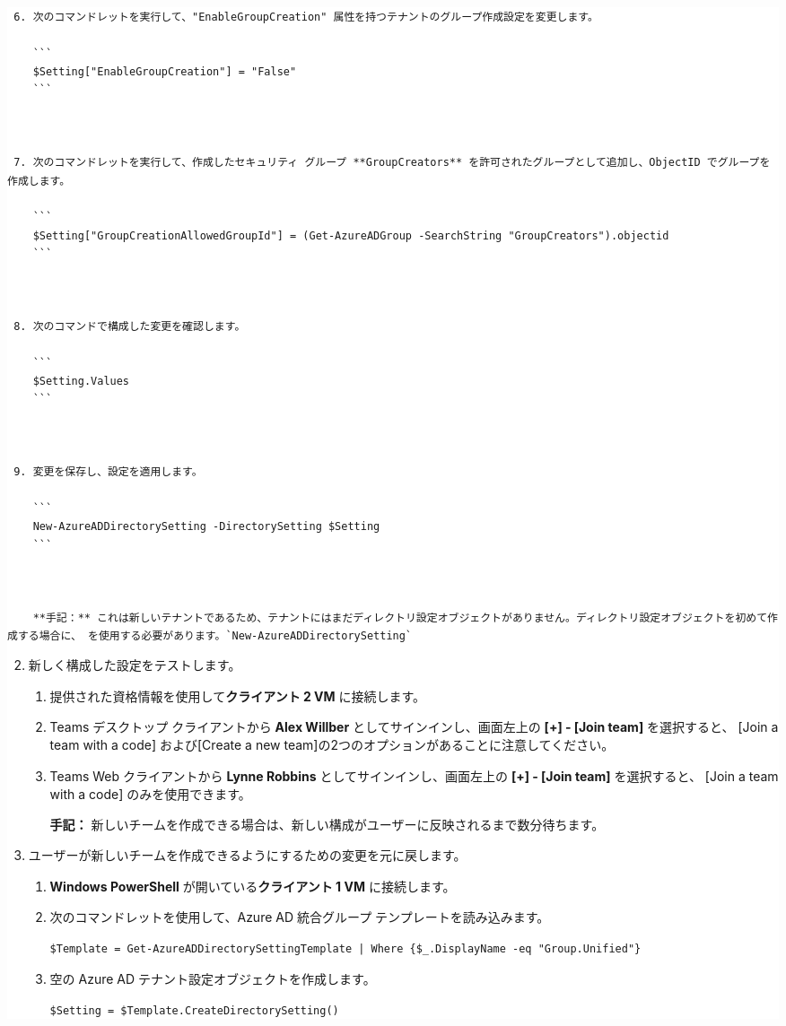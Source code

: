         

     6. 次のコマンドレットを実行して、"EnableGroupCreation" 属性を持つテナントのグループ作成設定を変更します。

        ```
        $Setting["EnableGroupCreation"] = "False"
        ```

        

     7. 次のコマンドレットを実行して、作成したセキュリティ グループ **GroupCreators** を許可されたグループとして追加し、ObjectID でグループを作成します。

        ```
        $Setting["GroupCreationAllowedGroupId"] = (Get-AzureADGroup -SearchString "GroupCreators").objectid
        ```

        

     8. 次のコマンドで構成した変更を確認します。

        ```
        $Setting.Values
        ```

        

     9. 変更を保存し、設定を適用します。

        ```
        New-AzureADDirectorySetting -DirectorySetting $Setting
        ```

        

        **手記：** これは新しいテナントであるため、テナントにはまだディレクトリ設定オブジェクトがありません。ディレクトリ設定オブジェクトを初めて作成する場合に、 を使用する必要があります。`New-AzureADDirectorySetting`

  2. 新しく構成した設定をテストします。

     1. 提供された資格情報を使用して**クライアント 2 VM** に接続します。

     2. Teams デスクトップ クライアントから **Alex Willber** としてサインインし、画面左上の  **[+] ‐ [Join team]** を選択すると、 [Join a team with a code] および[Create a new team]の2つのオプションがあることに注意してください。

     3. Teams Web クライアントから **Lynne Robbins** としてサインインし、画面左上の  **[+] ‐ [Join team]** を選択すると、 [Join a team with a code] のみを使用できます。

        **手記：** 新しいチームを作成できる場合は、新しい構成がユーザーに反映されるまで数分待ちます。

  3. ユーザーが新しいチームを作成できるようにするための変更を元に戻します。

     1. **Windows PowerShell** が開いている**クライアント 1 VM** に接続します。

     2. 次のコマンドレットを使用して、Azure AD 統合グループ テンプレートを読み込みます。

        ```
        $Template = Get-AzureADDirectorySettingTemplate | Where {$_.DisplayName -eq "Group.Unified"}
        ```

        

     3. 空の Azure AD テナント設定オブジェクトを作成します。

        ```
        $Setting = $Template.CreateDirectorySetting()
        ```
